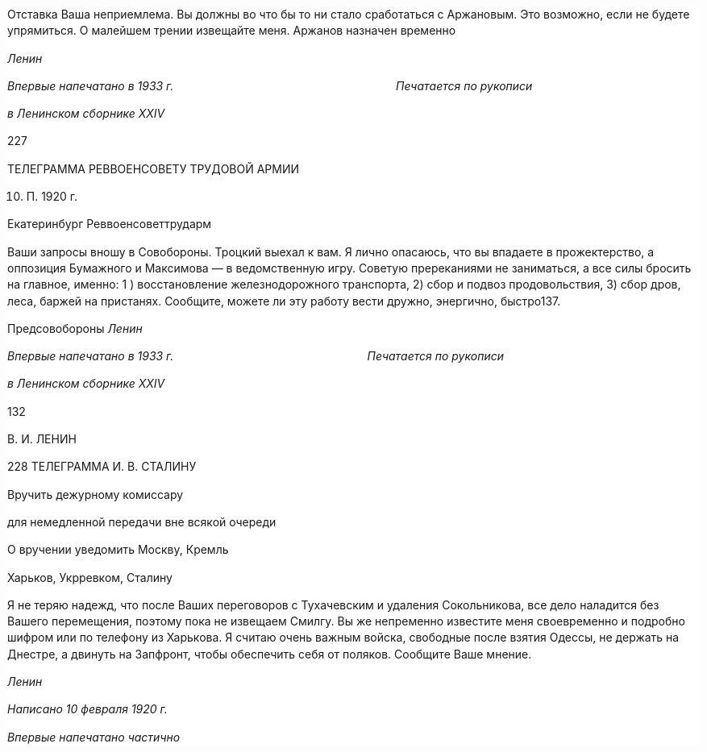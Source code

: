 Отставка Ваша неприемлема. Вы должны во что бы то ни стало сработаться с Аржа­новым. Это возможно, если не будете упрямиться. О малейшем трении извещайте меня. Аржанов назначен временно

_Ленин_

_Впервые напечатано в 1933 г.                                                                      Печатается по рукописи_

_в Ленинском сборнике_ _XXIV_

227

ТЕЛЕГРАММА РЕВВОЕНСОВЕТУ ТРУДОВОЙ АРМИИ

10. П. 1920 г.

Екатеринбург Реввоенсоветтрударм

Ваши запросы вношу в Совобороны. Троцкий выехал к вам. Я лично опасаюсь, что вы впадаете в прожектерство, а оппозиция Бумажного и Максимова — в ведомствен­ную игру. Советую пререканиями не заниматься, а все силы бросить на главное, имен­но: 1 ) восстановление железнодорожного транспорта, 2) сбор и подвоз продовольст­вия, 3) сбор дров, леса, баржей на пристанях. Сообщите, можете ли эту работу вести дружно, энергично, быстро137.

Предсовобороны _Ленин_

_Впервые напечатано в 1933 г.                                                             Печатается по рукописи_

_в Ленинском сборнике_ _XXIV_

  

132

  

В. И. ЛЕНИН

  

228 ТЕЛЕГРАММА И. В. СТАЛИНУ

Вручить дежурному комиссару

для немедленной передачи вне всякой очереди

О вручении уведомить Москву, Кремль

Харьков, Укрревком, Сталину

Я не теряю надежд, что после Ваших переговоров с Тухачевским и удаления Со­кольникова, все дело наладится без Вашего перемещения, поэтому пока не извещаем Смилгу. Вы же непременно известите меня своевременно и подробно шифром или по телефону из Харькова. Я считаю очень важным войска, свободные после взятия Одес­сы, не держать на Днестре, а двинуть на Запфронт, чтобы обеспечить себя от поляков. Сообщите Ваше мнение.

_Ленин_

  

_Написано 10 февраля 1920 г._

_Впервые напечатано частично_
